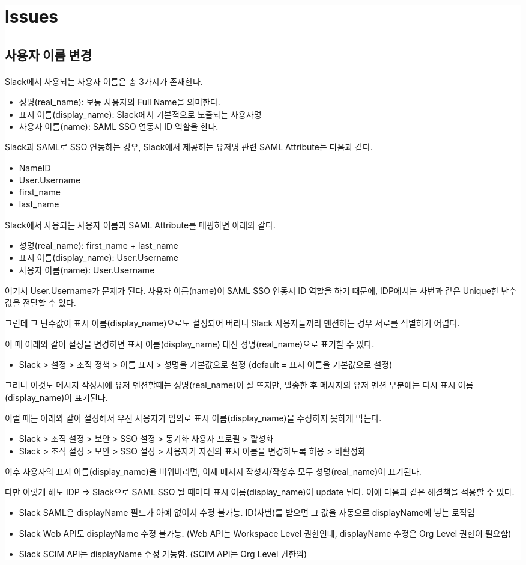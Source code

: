 

# Issues

## 사용자 이름 변경

Slack에서 사용되는 사용자 이름은 총 3가지가 존재한다. 

- 성명(real_name): 보통 사용자의 Full Name을 의미한다.
- 표시 이름(display_name): Slack에서 기본적으로 노출되는 사용자명
- 사용자 이름(name): SAML SSO 연동시 ID 역할을 한다.



Slack과 SAML로 SSO 연동하는 경우, Slack에서 제공하는 유저명 관련 SAML Attribute는 다음과 같다. 

- NameID
- User.Username
- first_name
- last_name



Slack에서 사용되는 사용자 이름과 SAML Attribute를 매핑하면 아래와 같다. 

- 성명(real_name): first_name + last_name
- 표시 이름(display_name): User.Username
- 사용자 이름(name): User.Username

여기서 User.Username가 문제가 된다. 사용자 이름(name)이 SAML SSO 연동시 ID 역할을 하기 때문에, IDP에서는 사번과 같은 Unique한 난수값을 전달할 수 있다. 

그런데 그 난수값이 표시 이름(display_name)으로도 설정되어 버리니 Slack 사용자들끼리 멘션하는 경우 서로를 식별하기 어렵다. 



이 때 아래와 같이 설정을 변경하면 표시 이름(display_name) 대신 성명(real_name)으로 표기할 수 있다.

- Slack > 설정 > 조직 정책 > 이름 표시 > 성명을 기본값으로 설정 (default = 표시 이름을 기본값으로 설정)

그러나 이것도 메시지 작성시에 유저 멘션할때는 성명(real_name)이 잘 뜨지만, 발송한 후 메시지의 유저 멘션 부분에는 다시 표시 이름(display_name)이 표기된다. 



이럴 때는 아래와 같이 설정해서 우선 사용자가 임의로 표시 이름(display_name)을 수정하지 못하게 막는다. 

- Slack > 조직 설정 > 보안 > SSO 설정 > 동기화 사용자 프로필 > 활성화
- Slack > 조직 설정 > 보안 > SSO 설정 > 사용자가 자신의 표시 이름을 변경하도록 허용 > 비활성화

이후 사용자의 표시 이름(display_name)을 비워버리면, 이제 메시지 작성시/작성후 모두 성명(real_name)이 표기된다. 



다만 이렇게 해도 IDP => Slack으로 SAML SSO 될 때마다 표시 이름(display_name)이 update 된다. 이에 다음과 같은 해결책을 적용할 수 있다.

- Slack SAML은 displayName 필드가 아예 없어서 수정 불가능. ID(사번)를 받으면 그 값을 자동으로 displayName에 넣는 로직임

- Slack Web API도 displayName 수정 불가능. (Web API는 Workspace Level 권한인데, displayName 수정은 Org Level 권한이 필요함)

- Slack SCIM API는 displayName 수정 가능함. (SCIM API는 Org Level 권한임)

